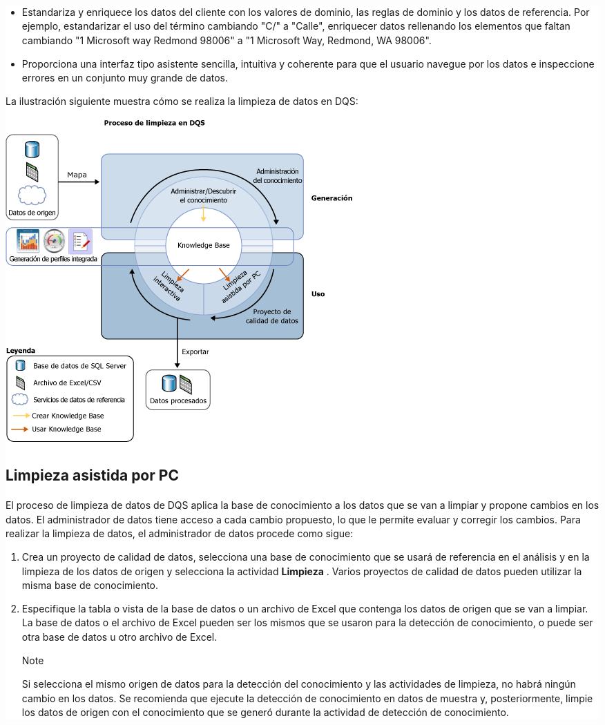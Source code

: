 -   Estandariza y enriquece los datos del cliente con los valores de dominio, las reglas de dominio y los datos de referencia. Por ejemplo, estandarizar el uso del término cambiando "C/" a "Calle", enriquecer datos rellenando los elementos que faltan cambiando "1 Microsoft way Redmond 98006" a "1 Microsoft Way, Redmond, WA 98006".  
  
-   Proporciona una interfaz tipo asistente sencilla, intuitiva y coherente para que el usuario navegue por los datos e inspeccione errores en un conjunto muy grande de datos.  
  
 La ilustración siguiente muestra cómo se realiza la limpieza de datos en DQS:  
  
 ![Proceso de limpieza de datos en DQS](../data-quality-services/media/dqs-cleansingprocess.gif "Proceso de limpieza de datos en DQS")  
  
##  <a name="ComputerAssisted"></a> Limpieza asistida por PC  
 El proceso de limpieza de datos de DQS aplica la base de conocimiento a los datos que se van a limpiar y propone cambios en los datos. El administrador de datos tiene acceso a cada cambio propuesto, lo que le permite evaluar y corregir los cambios. Para realizar la limpieza de datos, el administrador de datos procede como sigue:  
  
1.  Crea un proyecto de calidad de datos, selecciona una base de conocimiento que se usará de referencia en el análisis y en la limpieza de los datos de origen y selecciona la actividad **Limpieza** . Varios proyectos de calidad de datos pueden utilizar la misma base de conocimiento.  
  
2.  Especifique la tabla o vista de la base de datos o un archivo de Excel que contenga los datos de origen que se van a limpiar. La base de datos o el archivo de Excel pueden ser los mismos que se usaron para la detección de conocimiento, o puede ser otra base de datos u otro archivo de Excel.  
  
    > [!NOTE]  
    >  Si selecciona el mismo origen de datos para la detección del conocimiento y las actividades de limpieza, no habrá ningún cambio en los datos. Se recomienda que ejecute la detección de conocimiento en datos de muestra y, posteriormente, limpie los datos de origen con el conocimiento que se generó durante la actividad de detección de conocimiento.  
  